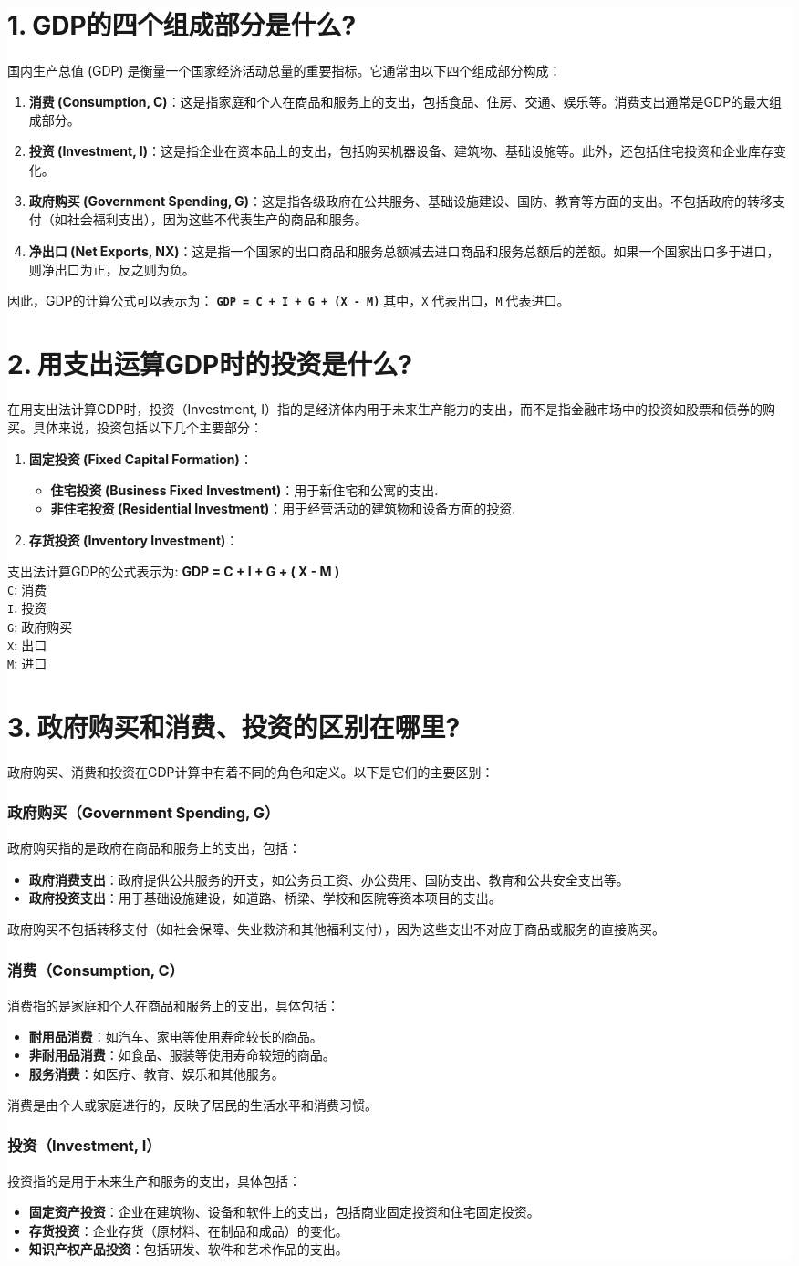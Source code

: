 # 1. GDP的四个组成部分是什么?
国内生产总值 (GDP) 是衡量一个国家经济活动总量的重要指标。它通常由以下四个组成部分构成：

1. **消费 (Consumption, C)**：这是指家庭和个人在商品和服务上的支出，包括食品、住房、交通、娱乐等。消费支出通常是GDP的最大组成部分。

2. **投资 (Investment, I)**：这是指企业在资本品上的支出，包括购买机器设备、建筑物、基础设施等。此外，还包括住宅投资和企业库存变化。

3. **政府购买 (Government Spending, G)**：这是指各级政府在公共服务、基础设施建设、国防、教育等方面的支出。不包括政府的转移支付（如社会福利支出），因为这些不代表生产的商品和服务。

4. **净出口 (Net Exports, NX)**：这是指一个国家的出口商品和服务总额减去进口商品和服务总额后的差额。如果一个国家出口多于进口，则净出口为正，反之则为负。

因此，GDP的计算公式可以表示为：
 <b>` GDP = C + I + G + (X - M) `</b>
其中，` X ` 代表出口，` M ` 代表进口。

# 2. 用支出运算GDP时的投资是什么?
在用支出法计算GDP时，投资（Investment, I）指的是经济体内用于未来生产能力的支出，而不是指金融市场中的投资如股票和债券的购买。具体来说，投资包括以下几个主要部分：

1. **固定投资 (Fixed Capital Formation)**：
   - **住宅投资 (Business Fixed Investment)**：用于新住宅和公寓的支出.
   - **非住宅投资 (Residential Investment)**：用于经营活动的建筑物和设备方面的投资.

2. **存货投资 (Inventory Investment)**：

支出法计算GDP的公式表示为:
<b> GDP = C + I + G + ( X - M ) </B>  
     `C`: 消费  
     `I`: 投资  
     `G`: 政府购买  
     `X`: 出口  
     `M`: 进口  
     
# 3. 政府购买和消费、投资的区别在哪里?
政府购买、消费和投资在GDP计算中有着不同的角色和定义。以下是它们的主要区别：

### 政府购买（Government Spending, G）
政府购买指的是政府在商品和服务上的支出，包括：
- **政府消费支出**：政府提供公共服务的开支，如公务员工资、办公费用、国防支出、教育和公共安全支出等。
- **政府投资支出**：用于基础设施建设，如道路、桥梁、学校和医院等资本项目的支出。

政府购买不包括转移支付（如社会保障、失业救济和其他福利支付），因为这些支出不对应于商品或服务的直接购买。

### 消费（Consumption, C）
消费指的是家庭和个人在商品和服务上的支出，具体包括：
- **耐用品消费**：如汽车、家电等使用寿命较长的商品。
- **非耐用品消费**：如食品、服装等使用寿命较短的商品。
- **服务消费**：如医疗、教育、娱乐和其他服务。

消费是由个人或家庭进行的，反映了居民的生活水平和消费习惯。

### 投资（Investment, I）
投资指的是用于未来生产和服务的支出，具体包括：
- **固定资产投资**：企业在建筑物、设备和软件上的支出，包括商业固定投资和住宅固定投资。
- **存货投资**：企业存货（原材料、在制品和成品）的变化。
- **知识产权产品投资**：包括研发、软件和艺术作品的支出。
